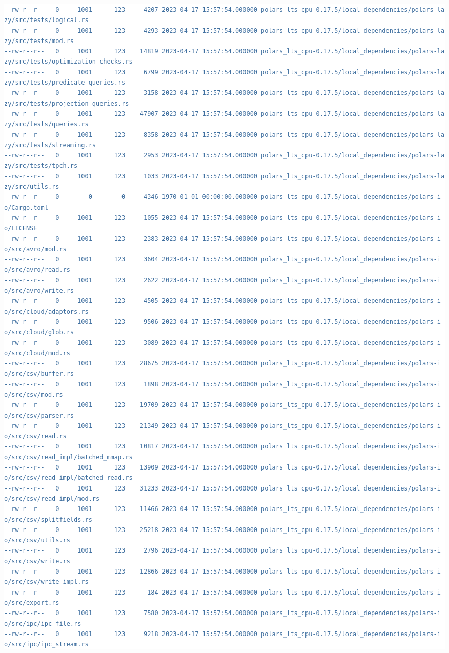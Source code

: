 ```diff
--rw-r--r--   0     1001      123     4207 2023-04-17 15:57:54.000000 polars_lts_cpu-0.17.5/local_dependencies/polars-lazy/src/tests/logical.rs
--rw-r--r--   0     1001      123     4293 2023-04-17 15:57:54.000000 polars_lts_cpu-0.17.5/local_dependencies/polars-lazy/src/tests/mod.rs
--rw-r--r--   0     1001      123    14819 2023-04-17 15:57:54.000000 polars_lts_cpu-0.17.5/local_dependencies/polars-lazy/src/tests/optimization_checks.rs
--rw-r--r--   0     1001      123     6799 2023-04-17 15:57:54.000000 polars_lts_cpu-0.17.5/local_dependencies/polars-lazy/src/tests/predicate_queries.rs
--rw-r--r--   0     1001      123     3158 2023-04-17 15:57:54.000000 polars_lts_cpu-0.17.5/local_dependencies/polars-lazy/src/tests/projection_queries.rs
--rw-r--r--   0     1001      123    47907 2023-04-17 15:57:54.000000 polars_lts_cpu-0.17.5/local_dependencies/polars-lazy/src/tests/queries.rs
--rw-r--r--   0     1001      123     8358 2023-04-17 15:57:54.000000 polars_lts_cpu-0.17.5/local_dependencies/polars-lazy/src/tests/streaming.rs
--rw-r--r--   0     1001      123     2953 2023-04-17 15:57:54.000000 polars_lts_cpu-0.17.5/local_dependencies/polars-lazy/src/tests/tpch.rs
--rw-r--r--   0     1001      123     1033 2023-04-17 15:57:54.000000 polars_lts_cpu-0.17.5/local_dependencies/polars-lazy/src/utils.rs
--rw-r--r--   0        0        0     4346 1970-01-01 00:00:00.000000 polars_lts_cpu-0.17.5/local_dependencies/polars-io/Cargo.toml
--rw-r--r--   0     1001      123     1055 2023-04-17 15:57:54.000000 polars_lts_cpu-0.17.5/local_dependencies/polars-io/LICENSE
--rw-r--r--   0     1001      123     2383 2023-04-17 15:57:54.000000 polars_lts_cpu-0.17.5/local_dependencies/polars-io/src/avro/mod.rs
--rw-r--r--   0     1001      123     3604 2023-04-17 15:57:54.000000 polars_lts_cpu-0.17.5/local_dependencies/polars-io/src/avro/read.rs
--rw-r--r--   0     1001      123     2622 2023-04-17 15:57:54.000000 polars_lts_cpu-0.17.5/local_dependencies/polars-io/src/avro/write.rs
--rw-r--r--   0     1001      123     4505 2023-04-17 15:57:54.000000 polars_lts_cpu-0.17.5/local_dependencies/polars-io/src/cloud/adaptors.rs
--rw-r--r--   0     1001      123     9506 2023-04-17 15:57:54.000000 polars_lts_cpu-0.17.5/local_dependencies/polars-io/src/cloud/glob.rs
--rw-r--r--   0     1001      123     3089 2023-04-17 15:57:54.000000 polars_lts_cpu-0.17.5/local_dependencies/polars-io/src/cloud/mod.rs
--rw-r--r--   0     1001      123    28675 2023-04-17 15:57:54.000000 polars_lts_cpu-0.17.5/local_dependencies/polars-io/src/csv/buffer.rs
--rw-r--r--   0     1001      123     1898 2023-04-17 15:57:54.000000 polars_lts_cpu-0.17.5/local_dependencies/polars-io/src/csv/mod.rs
--rw-r--r--   0     1001      123    19709 2023-04-17 15:57:54.000000 polars_lts_cpu-0.17.5/local_dependencies/polars-io/src/csv/parser.rs
--rw-r--r--   0     1001      123    21349 2023-04-17 15:57:54.000000 polars_lts_cpu-0.17.5/local_dependencies/polars-io/src/csv/read.rs
--rw-r--r--   0     1001      123    10817 2023-04-17 15:57:54.000000 polars_lts_cpu-0.17.5/local_dependencies/polars-io/src/csv/read_impl/batched_mmap.rs
--rw-r--r--   0     1001      123    13909 2023-04-17 15:57:54.000000 polars_lts_cpu-0.17.5/local_dependencies/polars-io/src/csv/read_impl/batched_read.rs
--rw-r--r--   0     1001      123    31233 2023-04-17 15:57:54.000000 polars_lts_cpu-0.17.5/local_dependencies/polars-io/src/csv/read_impl/mod.rs
--rw-r--r--   0     1001      123    11466 2023-04-17 15:57:54.000000 polars_lts_cpu-0.17.5/local_dependencies/polars-io/src/csv/splitfields.rs
--rw-r--r--   0     1001      123    25218 2023-04-17 15:57:54.000000 polars_lts_cpu-0.17.5/local_dependencies/polars-io/src/csv/utils.rs
--rw-r--r--   0     1001      123     2796 2023-04-17 15:57:54.000000 polars_lts_cpu-0.17.5/local_dependencies/polars-io/src/csv/write.rs
--rw-r--r--   0     1001      123    12866 2023-04-17 15:57:54.000000 polars_lts_cpu-0.17.5/local_dependencies/polars-io/src/csv/write_impl.rs
--rw-r--r--   0     1001      123      184 2023-04-17 15:57:54.000000 polars_lts_cpu-0.17.5/local_dependencies/polars-io/src/export.rs
--rw-r--r--   0     1001      123     7580 2023-04-17 15:57:54.000000 polars_lts_cpu-0.17.5/local_dependencies/polars-io/src/ipc/ipc_file.rs
--rw-r--r--   0     1001      123     9218 2023-04-17 15:57:54.000000 polars_lts_cpu-0.17.5/local_dependencies/polars-io/src/ipc/ipc_stream.rs
```